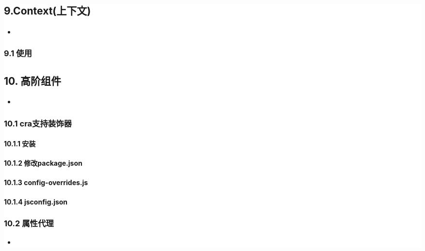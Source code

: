 ```js

```

## 9.Context(上下文)

- ​



### 9.1 使用

```js

```

## 10. 高阶组件

- ​

```js

```

### 10.1 cra支持装饰器

#### 10.1.1 安装

```js

```

#### 10.1.2 修改package.json

```json

```

#### 10.1.3 config-overrides.js

```js

```

#### 10.1.4 jsconfig.json

```json

```

### 10.2 属性代理

- ​

```js

```
